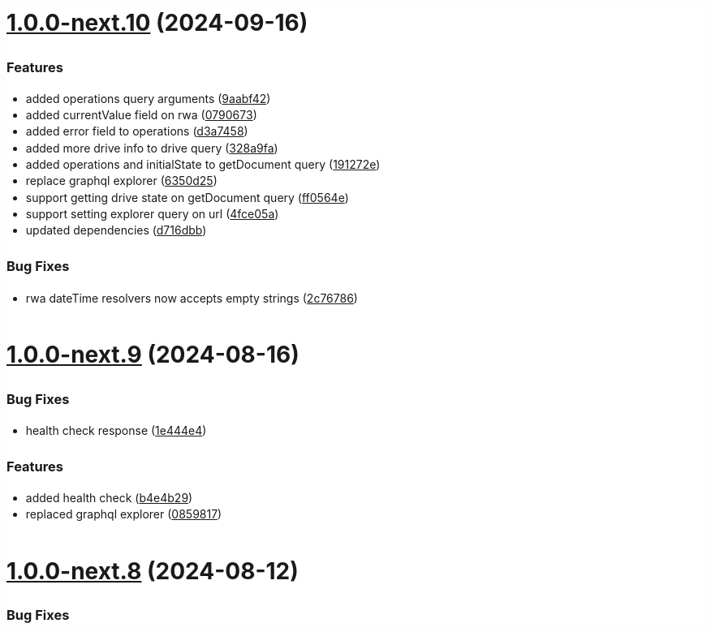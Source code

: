 
# [1.0.0-next.10](https://github.com/powerhouse-inc/switchboard/compare/v1.0.0-next.9...v1.0.0-next.10) (2024-09-16)

### Features

* added operations query arguments ([9aabf42](https://github.com/powerhouse-inc/switchboard/commit/9aabf425db70a91c1ba141b110e33e244190353c))
* added currentValue field on rwa ([0790673](https://github.com/powerhouse-inc/switchboard/commit/079067317f3737166f169d91598cb9f269f1110e))
* added error field to operations ([d3a7458](https://github.com/powerhouse-inc/switchboard/commit/d3a7458e9367dabe1e6e0444401086178d32d481))
* added more drive info to drive query ([328a9fa](https://github.com/powerhouse-inc/switchboard/commit/328a9fa236e7ce5170f98b057ce4687721d396a3))
* added operations and initialState to getDocument query ([191272e](https://github.com/powerhouse-inc/switchboard/commit/191272e8f048de8e5d1bbd0cafbc015473799b01))
* replace graphql explorer ([6350d25](https://github.com/powerhouse-inc/switchboard/commit/6350d25414e8db5014ad44df8a9b6765e91a2fc1))
* support getting drive state on getDocument query ([ff0564e](https://github.com/powerhouse-inc/switchboard/commit/ff0564e48218cff87425b1d5a88d12800a4e52cc))
* support setting explorer query on url ([4fce05a](https://github.com/powerhouse-inc/switchboard/commit/4fce05a0c1a3442fa7b72334dda3f7282b612f7a))
* updated dependencies ([d716dbb](https://github.com/powerhouse-inc/switchboard/commit/d716dbbedecf61cb2cf95e4d6e9831c106a592d7))

### Bug Fixes

* rwa dateTime resolvers now accepts empty strings ([2c76786](https://github.com/powerhouse-inc/switchboard/commit/2c76786af3a2a1101c7c45680d56371d00157288))

# [1.0.0-next.9](https://github.com/powerhouse-inc/switchboard/compare/v1.0.0-next.8...v1.0.0-next.9) (2024-08-16)

### Bug Fixes

- health check response ([1e444e4](https://github.com/powerhouse-inc/switchboard/commit/1e444e44b8b024ef1d684e95e8f438fe370bd224))

### Features

- added health check ([b4e4b29](https://github.com/powerhouse-inc/switchboard/commit/b4e4b298e1e5411b499a5d4d56075e65be1d0e9e))
- replaced graphql explorer ([0859817](https://github.com/powerhouse-inc/switchboard/commit/0859817118dc9dc365ce691edbd7861ac973acdd))

# [1.0.0-next.8](https://github.com/powerhouse-inc/switchboard/compare/v1.0.0-next.7...v1.0.0-next.8) (2024-08-12)

### Bug Fixes
